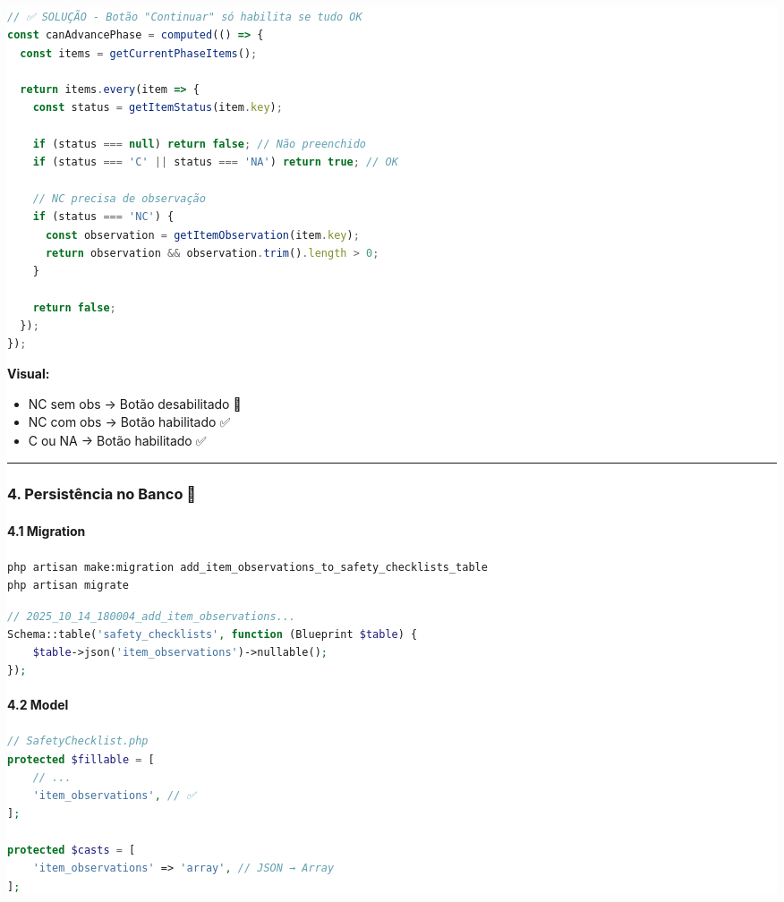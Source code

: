```typescript
// ✅ SOLUÇÃO - Botão "Continuar" só habilita se tudo OK
const canAdvancePhase = computed(() => {
  const items = getCurrentPhaseItems();

  return items.every(item => {
    const status = getItemStatus(item.key);
    
    if (status === null) return false; // Não preenchido
    if (status === 'C' || status === 'NA') return true; // OK
    
    // NC precisa de observação
    if (status === 'NC') {
      const observation = getItemObservation(item.key);
      return observation && observation.trim().length > 0;
    }
    
    return false;
  });
});
```

**Visual:**
- NC sem obs → Botão desabilitado 🔴
- NC com obs → Botão habilitado ✅
- C ou NA → Botão habilitado ✅

---

### 4. **Persistência no Banco** 💾

#### **4.1 Migration**
```bash
php artisan make:migration add_item_observations_to_safety_checklists_table
php artisan migrate
```

```php
// 2025_10_14_180004_add_item_observations...
Schema::table('safety_checklists', function (Blueprint $table) {
    $table->json('item_observations')->nullable();
});
```

#### **4.2 Model**
```php
// SafetyChecklist.php
protected $fillable = [
    // ...
    'item_observations', // ✅
];

protected $casts = [
    'item_observations' => 'array', // JSON → Array
];
```
